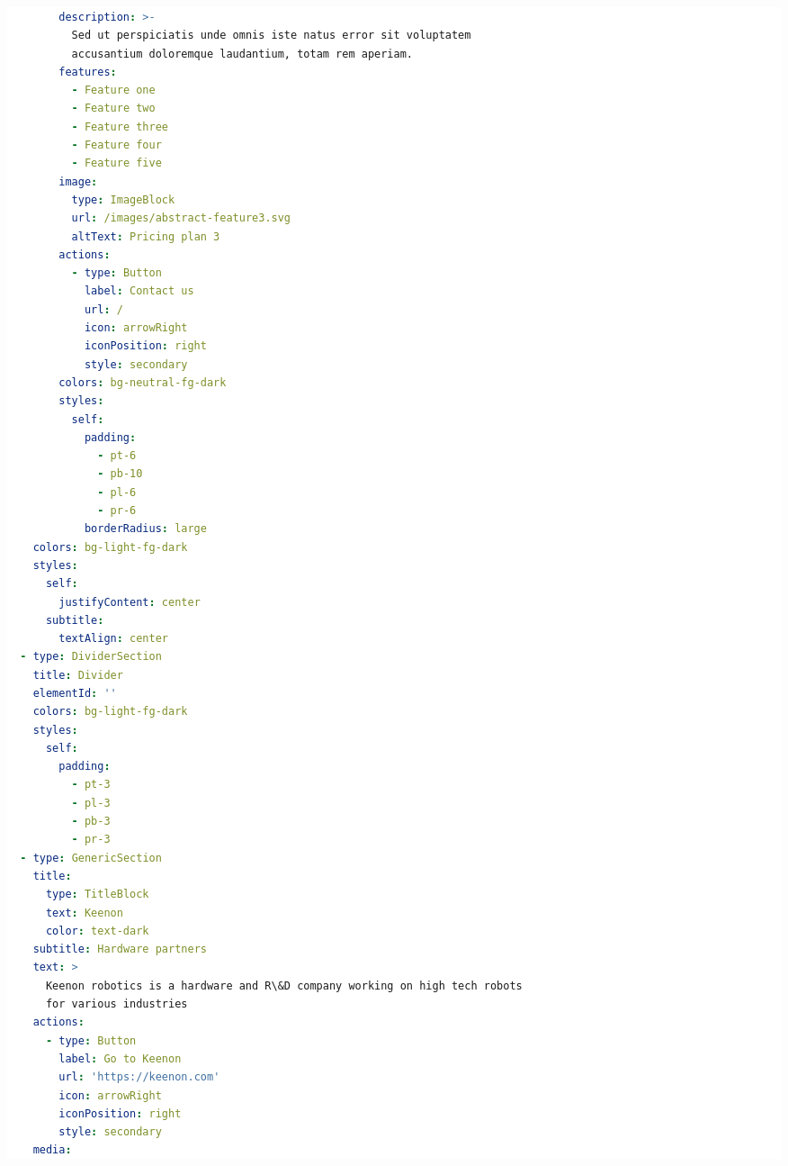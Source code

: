 ```yaml
        description: >-
          Sed ut perspiciatis unde omnis iste natus error sit voluptatem
          accusantium doloremque laudantium, totam rem aperiam.
        features:
          - Feature one
          - Feature two
          - Feature three
          - Feature four
          - Feature five
        image:
          type: ImageBlock
          url: /images/abstract-feature3.svg
          altText: Pricing plan 3
        actions:
          - type: Button
            label: Contact us
            url: /
            icon: arrowRight
            iconPosition: right
            style: secondary
        colors: bg-neutral-fg-dark
        styles:
          self:
            padding:
              - pt-6
              - pb-10
              - pl-6
              - pr-6
            borderRadius: large
    colors: bg-light-fg-dark
    styles:
      self:
        justifyContent: center
      subtitle:
        textAlign: center
  - type: DividerSection
    title: Divider
    elementId: ''
    colors: bg-light-fg-dark
    styles:
      self:
        padding:
          - pt-3
          - pl-3
          - pb-3
          - pr-3
  - type: GenericSection
    title:
      type: TitleBlock
      text: Keenon
      color: text-dark
    subtitle: Hardware partners
    text: >
      Keenon robotics is a hardware and R\&D company working on high tech robots
      for various industries
    actions:
      - type: Button
        label: Go to Keenon
        url: 'https://keenon.com'
        icon: arrowRight
        iconPosition: right
        style: secondary
    media:
```